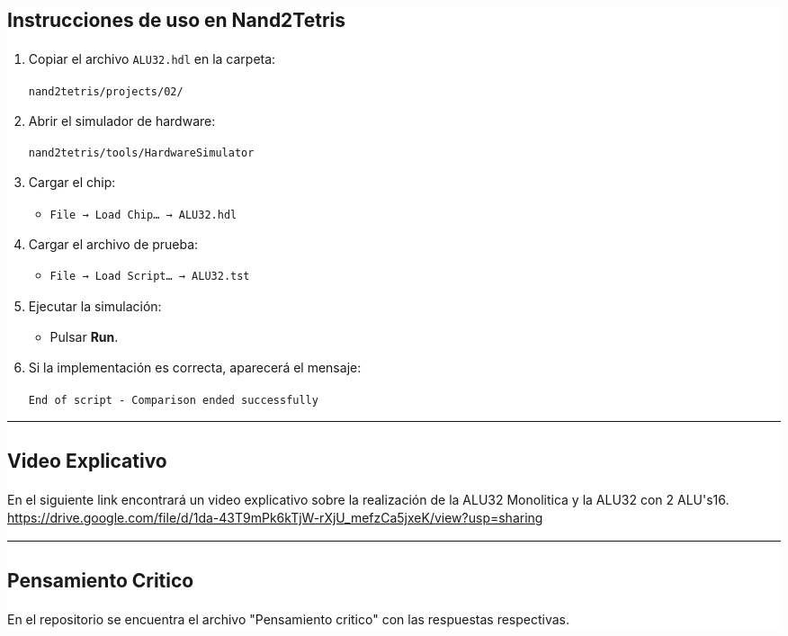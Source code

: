 
## Instrucciones de uso en Nand2Tetris

1. Copiar el archivo `ALU32.hdl` en la carpeta:
   ```
   nand2tetris/projects/02/
   ```

2. Abrir el simulador de hardware:
   ```
   nand2tetris/tools/HardwareSimulator
   ```

3. Cargar el chip:
   - `File → Load Chip… → ALU32.hdl`

4. Cargar el archivo de prueba:
   - `File → Load Script… → ALU32.tst`

5. Ejecutar la simulación:  
   - Pulsar **Run**.

6. Si la implementación es correcta, aparecerá el mensaje:
   ```
   End of script - Comparison ended successfully
   ```
- - -
## Video Explicativo 
En el siguiente link encontrará un video explicativo sobre la realización de la ALU32 Monolitica y la ALU32 con 2 ALU's16. <br>
[https://drive.google.com/file/d/1da-43T9mPk6kTjW-rXjU_mefzCa5jxeK/view?usp=sharing ](https://drive.google.com/drive/folders/1-JHgLfAf7nQhapaLsXGQv9yp1wj8Vgdw?usp=sharing)

 - - -
## Pensamiento Critico
En el repositorio se encuentra el archivo "Pensamiento critico" con las respuestas respectivas. 
